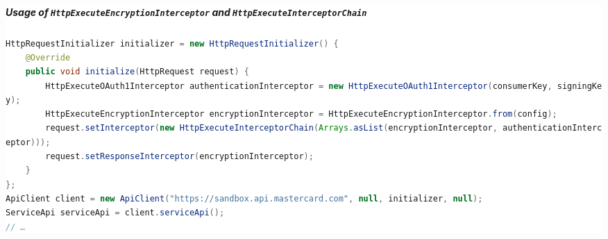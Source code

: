 ##### Usage of `HttpExecuteEncryptionInterceptor` and `HttpExecuteInterceptorChain`
```java
HttpRequestInitializer initializer = new HttpRequestInitializer() {
    @Override
    public void initialize(HttpRequest request) {
        HttpExecuteOAuth1Interceptor authenticationInterceptor = new HttpExecuteOAuth1Interceptor(consumerKey, signingKey);
        HttpExecuteEncryptionInterceptor encryptionInterceptor = HttpExecuteEncryptionInterceptor.from(config);
        request.setInterceptor(new HttpExecuteInterceptorChain(Arrays.asList(encryptionInterceptor, authenticationInterceptor)));
        request.setResponseInterceptor(encryptionInterceptor);
    }
};
ApiClient client = new ApiClient("https://sandbox.api.mastercard.com", null, initializer, null);
ServiceApi serviceApi = client.serviceApi();
// …
```
